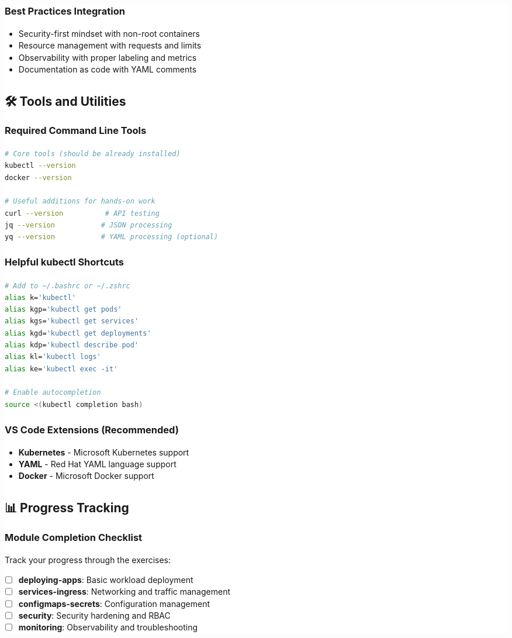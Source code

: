 ### Best Practices Integration
- Security-first mindset with non-root containers
- Resource management with requests and limits
- Observability with proper labeling and metrics
- Documentation as code with YAML comments

## 🛠️ Tools and Utilities

### Required Command Line Tools
```bash
# Core tools (should be already installed)
kubectl --version
docker --version

# Useful additions for hands-on work
curl --version          # API testing
jq --version           # JSON processing  
yq --version           # YAML processing (optional)
```

### Helpful kubectl Shortcuts
```bash
# Add to ~/.bashrc or ~/.zshrc
alias k='kubectl'
alias kgp='kubectl get pods'
alias kgs='kubectl get services'
alias kgd='kubectl get deployments'
alias kdp='kubectl describe pod'
alias kl='kubectl logs'
alias ke='kubectl exec -it'

# Enable autocompletion
source <(kubectl completion bash)
```

### VS Code Extensions (Recommended)
- **Kubernetes** - Microsoft Kubernetes support
- **YAML** - Red Hat YAML language support
- **Docker** - Microsoft Docker support

## 📊 Progress Tracking

### Module Completion Checklist
Track your progress through the exercises:

- [ ] **deploying-apps**: Basic workload deployment
- [ ] **services-ingress**: Networking and traffic management  
- [ ] **configmaps-secrets**: Configuration management
- [ ] **security**: Security hardening and RBAC
- [ ] **monitoring**: Observability and troubleshooting
